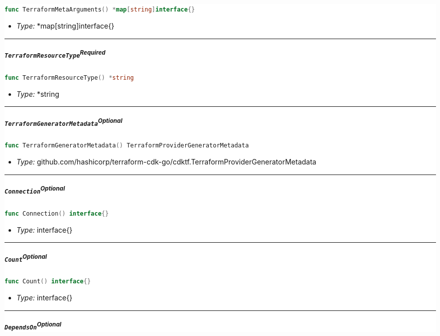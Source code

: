 ```go
func TerraformMetaArguments() *map[string]interface{}
```

- *Type:* *map[string]interface{}

---

##### `TerraformResourceType`<sup>Required</sup> <a name="TerraformResourceType" id="rhizo-co-terraform-provider-oci.devopsDeployStage.DevopsDeployStage.property.terraformResourceType"></a>

```go
func TerraformResourceType() *string
```

- *Type:* *string

---

##### `TerraformGeneratorMetadata`<sup>Optional</sup> <a name="TerraformGeneratorMetadata" id="rhizo-co-terraform-provider-oci.devopsDeployStage.DevopsDeployStage.property.terraformGeneratorMetadata"></a>

```go
func TerraformGeneratorMetadata() TerraformProviderGeneratorMetadata
```

- *Type:* github.com/hashicorp/terraform-cdk-go/cdktf.TerraformProviderGeneratorMetadata

---

##### `Connection`<sup>Optional</sup> <a name="Connection" id="rhizo-co-terraform-provider-oci.devopsDeployStage.DevopsDeployStage.property.connection"></a>

```go
func Connection() interface{}
```

- *Type:* interface{}

---

##### `Count`<sup>Optional</sup> <a name="Count" id="rhizo-co-terraform-provider-oci.devopsDeployStage.DevopsDeployStage.property.count"></a>

```go
func Count() interface{}
```

- *Type:* interface{}

---

##### `DependsOn`<sup>Optional</sup> <a name="DependsOn" id="rhizo-co-terraform-provider-oci.devopsDeployStage.DevopsDeployStage.property.dependsOn"></a>
